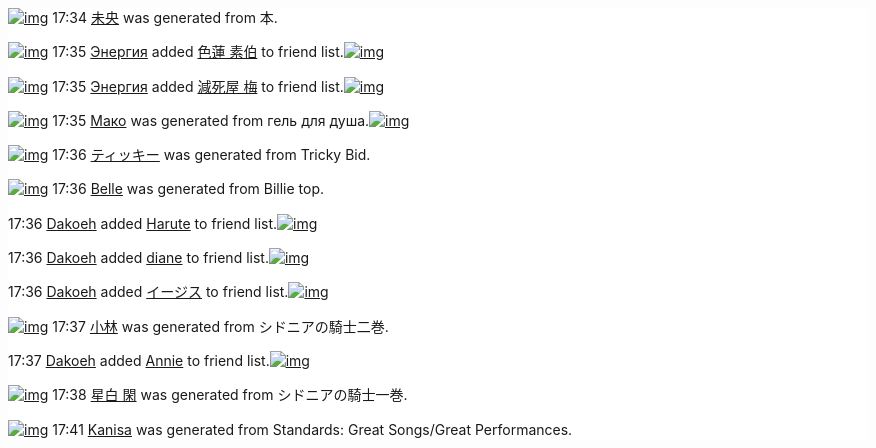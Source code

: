 [![img](http://www.deviantsart.com/avflnv.png)](http://www.barcodekanojo.com/kanojo/2937710/%E6%9C%AA%E5%A4%AE) 17:34 [未央](http://www.barcodekanojo.com/kanojo/2937710/%E6%9C%AA%E5%A4%AE) was generated from 本.

[![img](http://www.deviantsart.com/3vea6i2.jpeg)](http://www.barcodekanojo.com/user/324257/%D0%AD%D0%BD%D0%B5%D1%80%D0%B3%D0%B8%D1%8F) 17:35 [Энергия](http://www.barcodekanojo.com/user/324257/%D0%AD%D0%BD%D0%B5%D1%80%D0%B3%D0%B8%D1%8F) added [色蓮 素伯](http://www.barcodekanojo.com/kanojo/2936821/%E8%89%B2%E8%93%AE%20%E7%B4%A0%E4%BC%AF) to friend list.[![img](http://www.deviantsart.com/21qc8rf.png)](http://www.barcodekanojo.com/kanojo/2936821/%E8%89%B2%E8%93%AE%20%E7%B4%A0%E4%BC%AF)

[![img](http://www.deviantsart.com/3vea6i2.jpeg)](http://www.barcodekanojo.com/user/324257/%D0%AD%D0%BD%D0%B5%D1%80%D0%B3%D0%B8%D1%8F) 17:35 [Энергия](http://www.barcodekanojo.com/user/324257/%D0%AD%D0%BD%D0%B5%D1%80%D0%B3%D0%B8%D1%8F) added [減死屋 梅](http://www.barcodekanojo.com/kanojo/2927587/%E6%B8%9B%E6%AD%BB%E5%B1%8B%20%E6%A2%85) to friend list.[![img](http://www.deviantsart.com/e768br.png)](http://www.barcodekanojo.com/kanojo/2927587/%E6%B8%9B%E6%AD%BB%E5%B1%8B%20%E6%A2%85)

[![img](http://www.deviantsart.com/18fnapl.png)](http://www.barcodekanojo.com/kanojo/2937711/%D0%9C%D0%B0%D0%BA%D0%BE) 17:35 [Мако](http://www.barcodekanojo.com/kanojo/2937711/%D0%9C%D0%B0%D0%BA%D0%BE) was generated from гель для душа.[![img](http://www.deviantsart.com/1n49n0h.jpeg)](http://www.barcodekanojo.com/product_images/barcode/5589084/1400574904/50x50x,PD0,PB3,PD0,PB5,PD0,PBB,PD1,P8C,P20,PD0,PB4,PD0,PBB,PD1,P8F,P20,PD0,PB4,PD1,P83,PD1,P88,PD0,PB0.jpg,qw=88,ah=88.pagespeed.ic.PKvYHuKKQd.jpg)

[![img](http://www.deviantsart.com/2f88r3f.png)](http://www.barcodekanojo.com/kanojo/2937712/%E3%83%86%E3%82%A3%E3%83%83%E3%82%AD%E3%83%BC) 17:36 [ティッキー](http://www.barcodekanojo.com/kanojo/2937712/%E3%83%86%E3%82%A3%E3%83%83%E3%82%AD%E3%83%BC) was generated from Tricky Bid.

[![img](http://www.deviantsart.com/gmltr1.png)](http://www.barcodekanojo.com/kanojo/2937713/Belle) 17:36 [Belle](http://www.barcodekanojo.com/kanojo/2937713/Belle) was generated from Billie top.

17:36 [Dakoeh](http://www.barcodekanojo.com/user/455995/Dakoeh) added [Harute](http://www.barcodekanojo.com/kanojo/11602/Harute) to friend list.[![img](http://www.deviantsart.com/2b85or8.png)](http://www.barcodekanojo.com/kanojo/11602/Harute)

17:36 [Dakoeh](http://www.barcodekanojo.com/user/455995/Dakoeh) added [diane](http://www.barcodekanojo.com/kanojo/2523871/diane) to friend list.[![img](http://www.deviantsart.com/j1q3tn.png)](http://www.barcodekanojo.com/kanojo/2523871/diane)

17:36 [Dakoeh](http://www.barcodekanojo.com/user/455995/Dakoeh) added [イージス](http://www.barcodekanojo.com/kanojo/2453473/%E3%82%A4%E3%83%BC%E3%82%B8%E3%82%B9) to friend list.[![img](http://www.deviantsart.com/cbriie.png)](http://www.barcodekanojo.com/kanojo/2453473/%E3%82%A4%E3%83%BC%E3%82%B8%E3%82%B9)

[![img](http://www.deviantsart.com/1kp7pcq.png)](http://www.barcodekanojo.com/kanojo/2937714/%E5%B0%8F%E6%9E%97) 17:37 [小林](http://www.barcodekanojo.com/kanojo/2937714/%E5%B0%8F%E6%9E%97) was generated from シドニアの騎士二巻.

17:37 [Dakoeh](http://www.barcodekanojo.com/user/455995/Dakoeh) added [Annie](http://www.barcodekanojo.com/kanojo/2524208/Annie) to friend list.[![img](http://www.deviantsart.com/s806ta.png)](http://www.barcodekanojo.com/kanojo/2524208/Annie)

[![img](http://www.deviantsart.com/llvgq.png)](http://www.barcodekanojo.com/kanojo/2937715/%E6%98%9F%E7%99%BD%20%E9%96%91) 17:38 [星白 閑](http://www.barcodekanojo.com/kanojo/2937715/%E6%98%9F%E7%99%BD%20%E9%96%91) was generated from シドニアの騎士一巻.

[![img](http://www.deviantsart.com/260isbp.png)](http://www.barcodekanojo.com/kanojo/2937716/Kanisa) 17:41 [Kanisa](http://www.barcodekanojo.com/kanojo/2937716/Kanisa) was generated from Standards: Great Songs/Great Performances.
